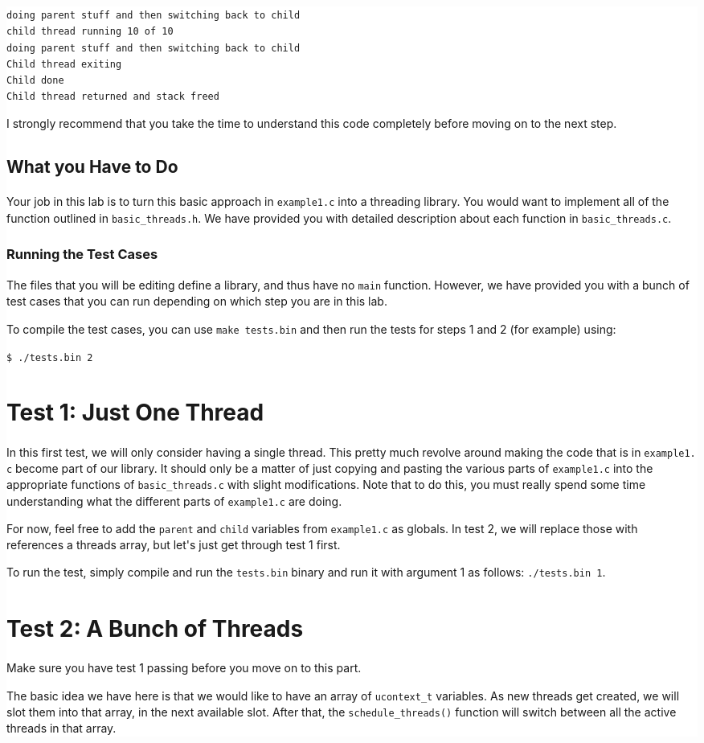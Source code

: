 ```shell
doing parent stuff and then switching back to child
child thread running 10 of 10
doing parent stuff and then switching back to child
Child thread exiting
Child done
Child thread returned and stack freed
```

I strongly recommend that you take the time to understand this code completely
before moving on to the next step.

## What you Have to Do

Your job in this lab is to turn this basic approach in `example1.c` into a
threading library. You would want to implement all of the function outlined in
`basic_threads.h`. We have provided you with detailed description about each
function in `basic_threads.c`.

### Running the Test Cases

The files that you will be editing define a library, and thus have no `main`
function. However, we have provided you with a bunch of test cases that you can
run depending on which step you are in this lab.

To compile the test cases, you can use `make tests.bin` and then run the tests
for steps 1 and 2 (for example) using:

```shell
$ ./tests.bin 2
```

# Test 1: Just One Thread

In this first test, we will only consider having a single thread. This pretty
much revolve around making the code that is in `example1.c` become part of our
library. It should only be a matter of just copying and pasting the various
parts of `example1.c` into the appropriate functions of `basic_threads.c` with
slight modifications. Note that to do this, you must really spend some time
understanding what the different parts of `example1.c` are doing.

For now, feel free to add the `parent` and `child` variables from `example1.c`
as globals. In test 2, we will replace those with references a threads array,
but let's just get through test 1 first.

To run the test, simply compile and run the `tests.bin` binary and run it with
argument 1 as follows: `./tests.bin 1`.

# Test 2: A Bunch of Threads

Make sure you have test 1 passing before you move on to this part.

The basic idea we have here is that we would like to have an array of
`ucontext_t` variables. As new threads get created, we will slot them into that
array, in the next available slot. After that, the `schedule_threads()` function
will switch between all the active threads in that array.
